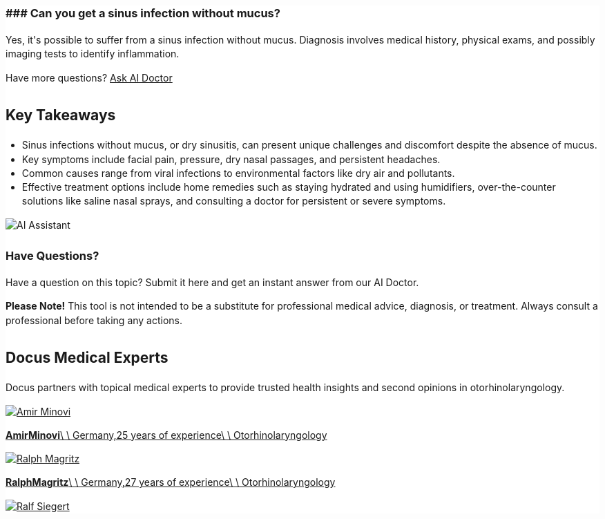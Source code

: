### \#\#\# Can you get a sinus infection without mucus?

Yes, it's possible to suffer from a sinus infection without mucus. Diagnosis involves medical history, physical exams, and possibly imaging tests to identify inflammation.

Have more questions? [Ask AI Doctor](https://docus.ai/symptoms-guide/sinus-infection-without-mucus#ask-your-question)

## Key Takeaways

- Sinus infections without mucus, or dry sinusitis, can present unique challenges and discomfort despite the absence of mucus.
- Key symptoms include facial pain, pressure, dry nasal passages, and persistent headaches.
- Common causes range from viral infections to environmental factors like dry air and pollutants.
- Effective treatment options include home remedies such as staying hydrated and using humidifiers, over-the-counter solutions like saline nasal sprays, and consulting a doctor for persistent or severe symptoms.

![AI Assistant](https://docus.ai/images/small-assistant.png)

### Have Questions?

Have a question on this topic? Submit it here and get an instant answer from our AI Doctor.

**Please Note!** This tool is not intended to be a substitute for professional medical advice, diagnosis, or treatment. Always consult a professional before taking any actions.

## Docus Medical Experts

Docus partners with topical medical experts to provide trusted health insights and second opinions in otorhinolaryngology.

[![Amir Minovi](https://docus.ai/_next/image?url=https%3A%2F%2Fdocus-live-cms-storage-us.s3.amazonaws.com%2Fnetwork_doctors%2Fprofile_pictures%2F3b75f6991136239ebdf625e416fa864b.png&w=3840&q=100)](https://docus.ai/doctors/amir-minovi-415)

[**AmirMinovi**\\
\\
Germany,25 years of experience\\
\\
Otorhinolaryngology](https://docus.ai/doctors/amir-minovi-415)

[![Ralph Magritz](https://docus.ai/_next/image?url=https%3A%2F%2Fdocus-live-cms-storage-us.s3.amazonaws.com%2Fnetwork_doctors%2Fprofile_pictures%2Fe1b1b9c637b389aa7ea294493b80551b.png&w=3840&q=100)](https://docus.ai/doctors/ralph-magritz-414)

[**RalphMagritz**\\
\\
Germany,27 years of experience\\
\\
Otorhinolaryngology](https://docus.ai/doctors/ralph-magritz-414)

[![Ralf Siegert](https://docus.ai/_next/image?url=https%3A%2F%2Fdocus-live-cms-storage-us.s3.amazonaws.com%2Fnetwork_doctors%2Fprofile_pictures%2F52e2f7b23215c2c0da7e36bb100d65ed.png&w=3840&q=100)](https://docus.ai/doctors/ralf-siegert-394)
